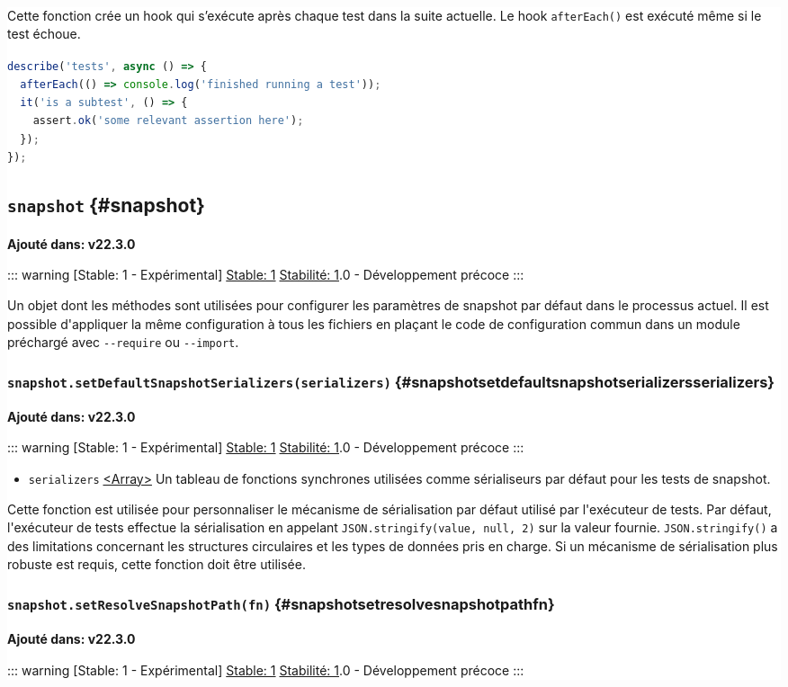  

Cette fonction crée un hook qui s’exécute après chaque test dans la suite actuelle. Le hook `afterEach()` est exécuté même si le test échoue.

```js [ESM]
describe('tests', async () => {
  afterEach(() => console.log('finished running a test'));
  it('is a subtest', () => {
    assert.ok('some relevant assertion here');
  });
});
```

## `snapshot` {#snapshot}

**Ajouté dans: v22.3.0**

::: warning [Stable: 1 - Expérimental]
[Stable: 1](/fr/nodejs/api/documentation#stability-index) [Stabilité: 1](/fr/nodejs/api/documentation#stability-index).0 - Développement précoce
:::

Un objet dont les méthodes sont utilisées pour configurer les paramètres de snapshot par défaut dans le processus actuel. Il est possible d'appliquer la même configuration à tous les fichiers en plaçant le code de configuration commun dans un module préchargé avec `--require` ou `--import`.

### `snapshot.setDefaultSnapshotSerializers(serializers)` {#snapshotsetdefaultsnapshotserializersserializers}

**Ajouté dans: v22.3.0**

::: warning [Stable: 1 - Expérimental]
[Stable: 1](/fr/nodejs/api/documentation#stability-index) [Stabilité: 1](/fr/nodejs/api/documentation#stability-index).0 - Développement précoce
:::

- `serializers` [\<Array\>](https://developer.mozilla.org/en-US/docs/Web/JavaScript/Reference/Global_Objects/Array) Un tableau de fonctions synchrones utilisées comme sérialiseurs par défaut pour les tests de snapshot.

Cette fonction est utilisée pour personnaliser le mécanisme de sérialisation par défaut utilisé par l'exécuteur de tests. Par défaut, l'exécuteur de tests effectue la sérialisation en appelant `JSON.stringify(value, null, 2)` sur la valeur fournie. `JSON.stringify()` a des limitations concernant les structures circulaires et les types de données pris en charge. Si un mécanisme de sérialisation plus robuste est requis, cette fonction doit être utilisée.

### `snapshot.setResolveSnapshotPath(fn)` {#snapshotsetresolvesnapshotpathfn}

**Ajouté dans: v22.3.0**

::: warning [Stable: 1 - Expérimental]
[Stable: 1](/fr/nodejs/api/documentation#stability-index) [Stabilité: 1](/fr/nodejs/api/documentation#stability-index).0 - Développement précoce
:::
